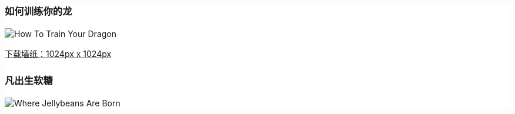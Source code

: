 ### 如何训练你的龙

![How To  Train Your Dragon](http://www.n2h.it/blog/wp-content/uploads/HLIC/ee5815af56ff6816cdcf2f8da734acc9.jpg "35高分辨率壁纸的ipad公司")

[下载墙纸：1024px x 1024px](http://translate.googleusercontent.com/translate_c?hl=zh-CN&amp;sl=auto&amp;tl=zh&amp;u=http://www.vladstudio.com/wallpaper/%3Fnight_fury/1024x1024/low&amp;rurl=translate.google.com&amp;twu=1&amp;usg=ALkJrhjav6v1R3Vh_qw7DbCkhAg0PurTbw)

### 凡出生软糖

![Where  Jellybeans Are Born](http://www.n2h.it/blog/wp-content/uploads/HLIC/14defa9beeab1d983d118ff489cd7b9f.jpg "35高分辨率壁纸的ipad公司")
